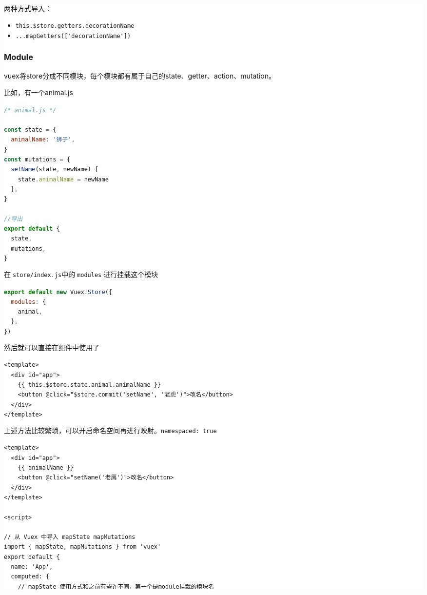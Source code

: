 两种方式导入：

+ `this.$store.getters.decorationName`
+ `...mapGetters(['decorationName'])`

### Module

vuex将store分成不同模块，每个模块都有属于自己的state、getter、action、mutation。

比如，有一个animal.js

~~~js
/* animal.js */

const state = {
  animalName: '狮子',
}
const mutations = {
  setName(state, newName) {
    state.animalName = newName
  },
}

//导出
export default {
  state,
  mutations,
}
~~~

在 `store/index.js`中的 `modules` 进行挂载这个模块

~~~js
export default new Vuex.Store({
  modules: {
    animal,
  },
})
~~~

然后就可以直接在组件中使用了

~~~vue
<template>
  <div id="app">
    {{ this.$store.state.animal.animalName }}
    <button @click="$store.commit('setName', '老虎')">改名</button>
  </div>
</template>
~~~

上述方法比较繁琐，可以开启命名空间再进行映射。`namespaced: true`

~~~vue
<template>
  <div id="app">
    {{ animalName }}
    <button @click="setName('老鹰')">改名</button>
  </div>
</template>

<script>

// 从 Vuex 中导入 mapState mapMutations
import { mapState, mapMutations } from 'vuex'
export default {
  name: 'App',
  computed: {
    // mapState 使用方式和之前有些许不同，第一个是module挂载的模块名
~~~